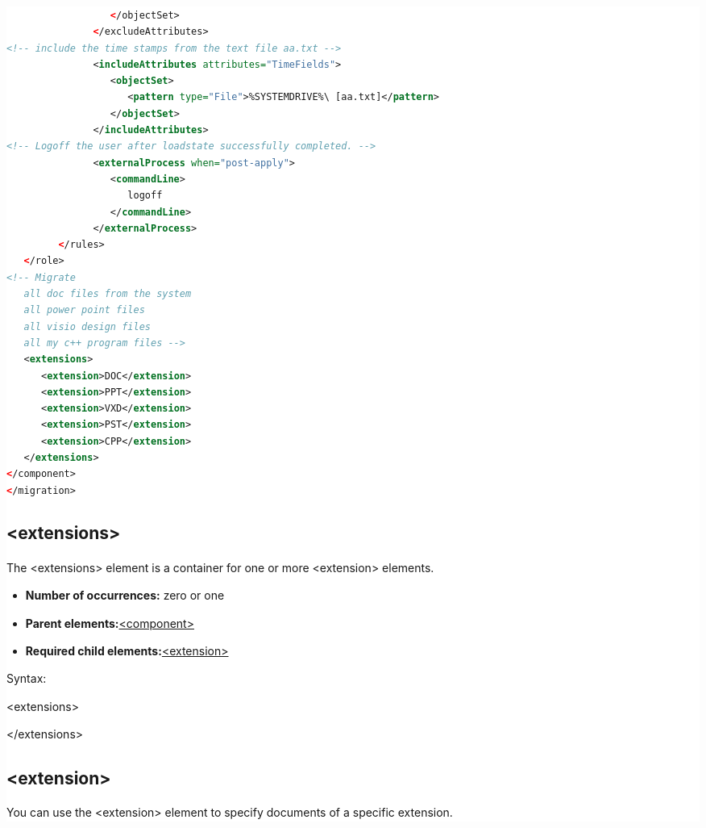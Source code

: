 ``` xml
                  </objectSet>
               </excludeAttributes>
<!-- include the time stamps from the text file aa.txt -->
               <includeAttributes attributes="TimeFields">
                  <objectSet>
                     <pattern type="File">%SYSTEMDRIVE%\ [aa.txt]</pattern>
                  </objectSet>
               </includeAttributes>
<!-- Logoff the user after loadstate successfully completed. -->
               <externalProcess when="post-apply">
                  <commandLine>
                     logoff
                  </commandLine>
               </externalProcess>
         </rules>
   </role>
<!-- Migrate 
   all doc files from the system
   all power point files
   all visio design files 
   all my c++ program files -->
   <extensions>
      <extension>DOC</extension>
      <extension>PPT</extension>
      <extension>VXD</extension>
      <extension>PST</extension>
      <extension>CPP</extension>
   </extensions>
</component>
</migration>
```

## <a href="" id="extensions"></a>&lt;extensions&gt;


The &lt;extensions&gt; element is a container for one or more &lt;extension&gt; elements.

-   **Number of occurrences:** zero or one

-   **Parent elements:**[&lt;component&gt;](#component)

-   **Required child elements:**[&lt;extension&gt;](#extension)

Syntax:

&lt;extensions&gt;

&lt;/extensions&gt;

## <a href="" id="extension"></a>&lt;extension&gt;


You can use the &lt;extension&gt; element to specify documents of a specific extension.

